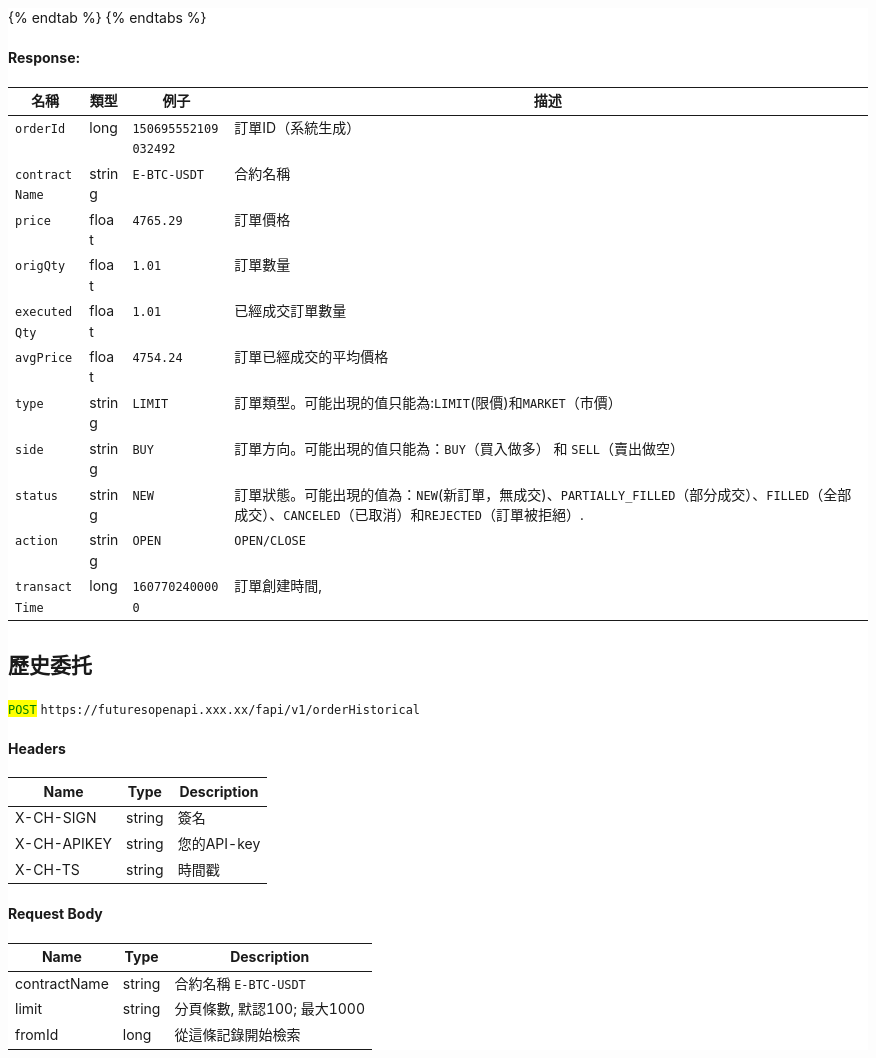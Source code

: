 ```java

```

{% endtab %}
{% endtabs %}

#### **Response:**

| 名稱             | 類型     | 例子                   | 描述                                                                                                     |
| -------------- | ------ | -------------------- | ------------------------------------------------------------------------------------------------------ |
| `orderId`      | long   | `150695552109032492` | 訂單ID（系統生成）                                                                                             |
| `contractName` | string | `E-BTC-USDT`         | 合約名稱                                                                                                   |
| `price`        | float  | `4765.29`            | 訂單價格                                                                                                   |
| `origQty`      | float  | `1.01`               | 訂單數量                                                                                                   |
| `executedQty`  | float  | `1.01`               | 已經成交訂單數量                                                                                               |
| `avgPrice`     | float  | `4754.24`            | 訂單已經成交的平均價格                                                                                            |
| `type`         | string | `LIMIT`              | 訂單類型。可能出現的值只能為:`LIMIT`(限價)和`MARKET`（市價）                                                                |
| `side`         | string | `BUY`                | 訂單方向。可能出現的值只能為：`BUY`（買入做多） 和 `SELL`（賣出做空）                                                              |
| `status`       | string | `NEW`                | 訂單狀態。可能出現的值為：`NEW`(新訂單，無成交)、`PARTIALLY_FILLED`（部分成交）、`FILLED`（全部成交）、`CANCELED`（已取消）和`REJECTED`（訂單被拒絕）. |
| `action`       | string | `OPEN`               | `OPEN/CLOSE`                                                                                           |
| `transactTime` | long   | `1607702400000`      | 訂單創建時間,                                                                                                |

## 歷史委托

<mark style="color:green;">`POST`</mark> `https://futuresopenapi.xxx.xx/fapi/v1/orderHistorical`

#### Headers

| Name        | Type   | Description |
| ----------- | ------ | ----------- |
| X-CH-SIGN   | string | 簽名          |
| X-CH-APIKEY | string | 您的API-key   |
| X-CH-TS     | string | 時間戳         |

#### Request Body

| Name         | Type   | Description         |
| ------------ | ------ | ------------------- |
| contractName | string | 合約名稱 `E-BTC-USDT`   |
| limit        | string | 分頁條數, 默認100; 最大1000 |
| fromId       | long   | 從這條記錄開始檢索           |
